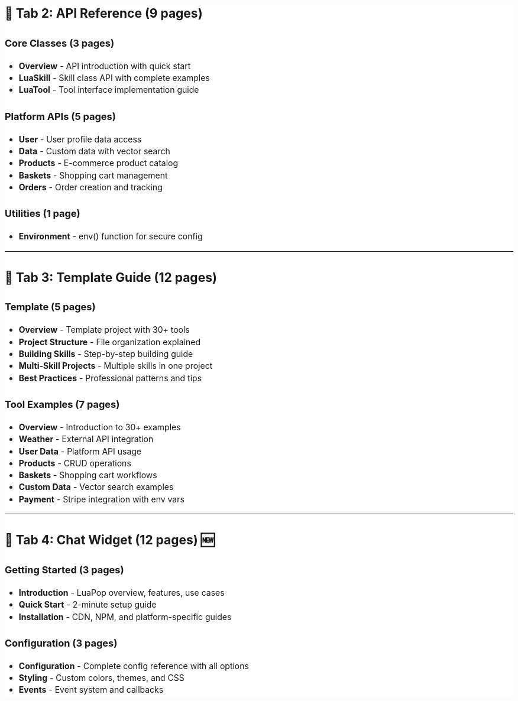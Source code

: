 ## 🎯 Tab 2: API Reference (9 pages)

### Core Classes (3 pages)
- **Overview** - API introduction with quick start
- **LuaSkill** - Skill class API with complete examples
- **LuaTool** - Tool interface implementation guide

### Platform APIs (5 pages)
- **User** - User profile data access
- **Data** - Custom data with vector search
- **Products** - E-commerce product catalog
- **Baskets** - Shopping cart management
- **Orders** - Order creation and tracking

### Utilities (1 page)
- **Environment** - env() function for secure config

---

## 🎯 Tab 3: Template Guide (12 pages)

### Template (5 pages)
- **Overview** - Template project with 30+ tools
- **Project Structure** - File organization explained
- **Building Skills** - Step-by-step building guide
- **Multi-Skill Projects** - Multiple skills in one project
- **Best Practices** - Professional patterns and tips

### Tool Examples (7 pages)
- **Overview** - Introduction to 30+ examples
- **Weather** - External API integration
- **User Data** - Platform API usage
- **Products** - CRUD operations
- **Baskets** - Shopping cart workflows
- **Custom Data** - Vector search examples
- **Payment** - Stripe integration with env vars

---

## 🎯 Tab 4: Chat Widget (12 pages) 🆕

### Getting Started (3 pages)
- **Introduction** - LuaPop overview, features, use cases
- **Quick Start** - 2-minute setup guide
- **Installation** - CDN, NPM, and platform-specific guides

### Configuration (3 pages)
- **Configuration** - Complete config reference with all options
- **Styling** - Custom colors, themes, and CSS
- **Events** - Event system and callbacks

